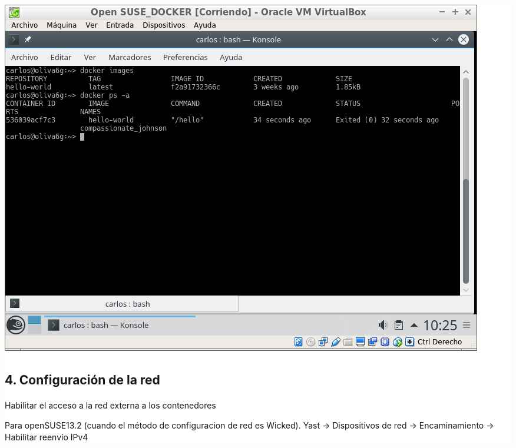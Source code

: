 ![images](./img/5_download_check.png)

## 4. Configuración de la red
Habilitar el acceso a la red externa a los contenedores

Para openSUSE13.2 (cuando el método de configuracion de red es Wicked). Yast -> Dispositivos de red -> Encaminamiento -> Habilitar reenvío IPv4
